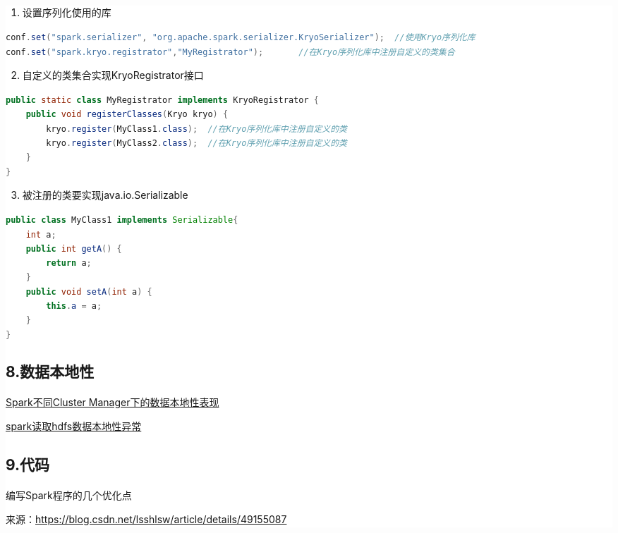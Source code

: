 1. 设置序列化使用的库
```java
conf.set("spark.serializer", "org.apache.spark.serializer.KryoSerializer");  //使用Kryo序列化库
conf.set("spark.kryo.registrator","MyRegistrator");       //在Kryo序列化库中注册自定义的类集合
```
2. 自定义的类集合实现KryoRegistrator接口
```java
public static class MyRegistrator implements KryoRegistrator {
    public void registerClasses(Kryo kryo) {
        kryo.register(MyClass1.class);  //在Kryo序列化库中注册自定义的类
        kryo.register(MyClass2.class);  //在Kryo序列化库中注册自定义的类
    }
}
```
3. 被注册的类要实现java.io.Serializable
```java
public class MyClass1 implements Serializable{
    int a;
    public int getA() {
        return a;
    }
    public void setA(int a) {
        this.a = a;
    }
}
```

## 8.数据本地性
[Spark不同Cluster Manager下的数据本地性表现](https://blog.csdn.net/lsshlsw/article/details/52215947 "Spark不同Cluster Manager下的数据本地性表现")

[spark读取hdfs数据本地性异常](https://blog.csdn.net/lsshlsw/article/details/48711519 "spark读取hdfs数据本地性异常")

## 9.代码
编写Spark程序的几个优化点

来源：https://blog.csdn.net/lsshlsw/article/details/49155087